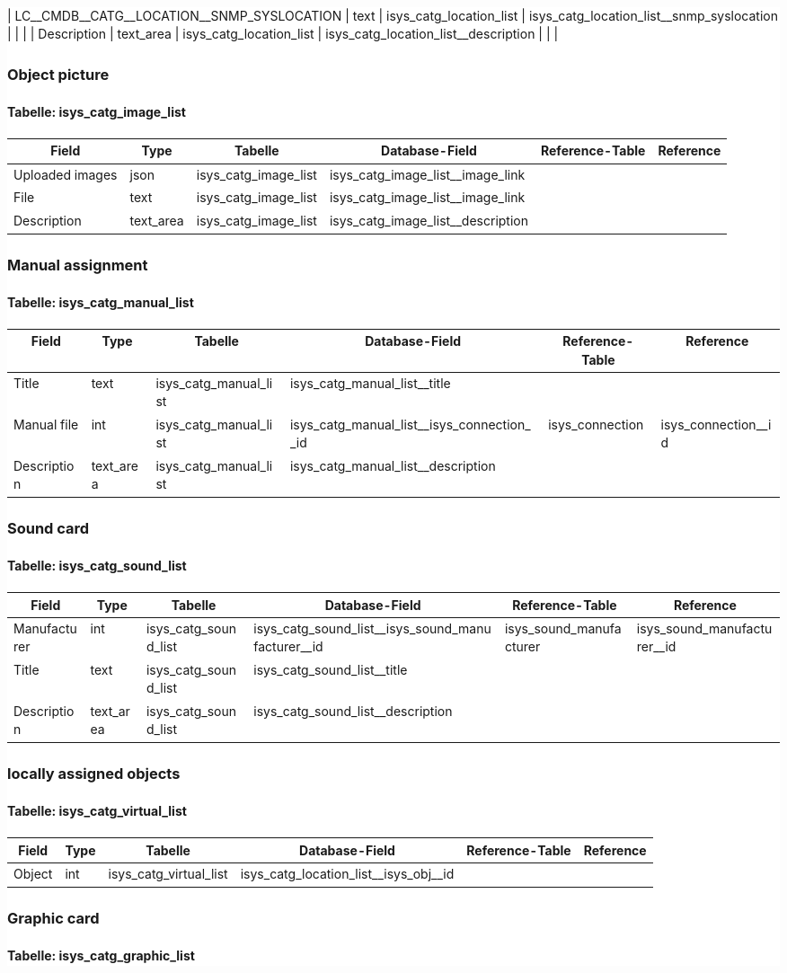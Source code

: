 | LC\_\_CMDB\_\_CATG\_\_LOCATION\_\_SNMP\_SYSLOCATION | text | isys\_catg\_location\_list | isys\_catg\_location\_list\_\_snmp\_syslocation |     |     |
| Description | text\_area | isys\_catg\_location\_list | isys\_catg\_location\_list\_\_description |     |     |

### Object picture

#### Tabelle: isys\_catg\_image\_list

| Field | Type | Tabelle | Database-Field | Reference-Table | Reference |
| --- | --- | --- | --- | --- | --- |
| Uploaded images | json | isys\_catg\_image\_list | isys\_catg\_image\_list\_\_image\_link |     |     |
| File | text | isys\_catg\_image\_list | isys\_catg\_image\_list\_\_image\_link |     |     |
| Description | text\_area | isys\_catg\_image\_list | isys\_catg\_image\_list\_\_description |     |     |

### Manual assignment

#### Tabelle: isys\_catg\_manual\_list

| Field | Type | Tabelle | Database-Field | Reference-Table | Reference |
| --- | --- | --- | --- | --- | --- |
| Title | text | isys\_catg\_manual\_list | isys\_catg\_manual\_list\_\_title |     |     |
| Manual file | int | isys\_catg\_manual\_list | isys\_catg\_manual\_list\_\_isys\_connection\_\_id | isys\_connection | isys\_connection\_\_id |
| Description | text\_area | isys\_catg\_manual\_list | isys\_catg\_manual\_list\_\_description |     |     |

### Sound card

#### Tabelle: isys\_catg\_sound\_list

| Field | Type | Tabelle | Database-Field | Reference-Table | Reference |
| --- | --- | --- | --- | --- | --- |
| Manufacturer | int | isys\_catg\_sound\_list | isys\_catg\_sound\_list\_\_isys\_sound\_manufacturer\_\_id | isys\_sound\_manufacturer | isys\_sound\_manufacturer\_\_id |
| Title | text | isys\_catg\_sound\_list | isys\_catg\_sound\_list\_\_title |     |     |
| Description | text\_area | isys\_catg\_sound\_list | isys\_catg\_sound\_list\_\_description |     |     |

### locally assigned objects

#### Tabelle: isys\_catg\_virtual\_list

| Field | Type | Tabelle | Database-Field | Reference-Table | Reference |
| --- | --- | --- | --- | --- | --- |
| Object | int | isys\_catg\_virtual\_list | isys\_catg\_location\_list\_\_isys\_obj\_\_id |     |     |

### Graphic card

#### Tabelle: isys\_catg\_graphic\_list
